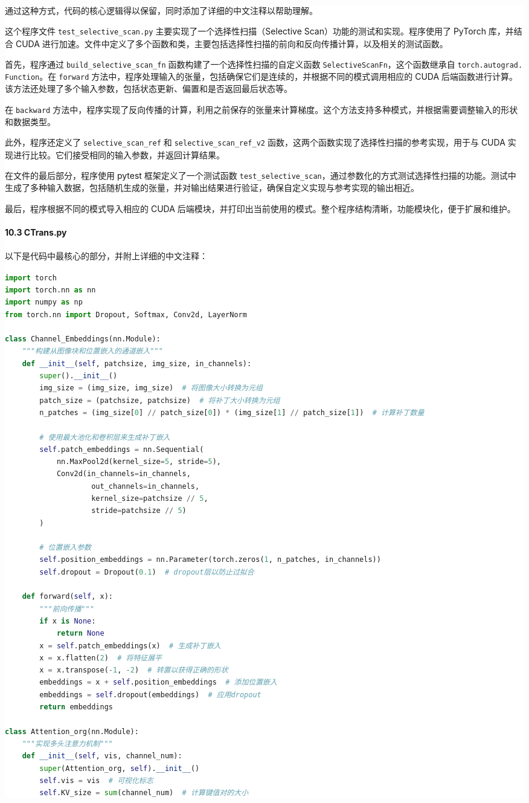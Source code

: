 通过这种方式，代码的核心逻辑得以保留，同时添加了详细的中文注释以帮助理解。

这个程序文件 `test_selective_scan.py` 主要实现了一个选择性扫描（Selective Scan）功能的测试和实现。程序使用了 PyTorch 库，并结合 CUDA 进行加速。文件中定义了多个函数和类，主要包括选择性扫描的前向和反向传播计算，以及相关的测试函数。

首先，程序通过 `build_selective_scan_fn` 函数构建了一个选择性扫描的自定义函数 `SelectiveScanFn`，这个函数继承自 `torch.autograd.Function`。在 `forward` 方法中，程序处理输入的张量，包括确保它们是连续的，并根据不同的模式调用相应的 CUDA 后端函数进行计算。该方法还处理了多个输入参数，包括状态更新、偏置和是否返回最后状态等。

在 `backward` 方法中，程序实现了反向传播的计算，利用之前保存的张量来计算梯度。这个方法支持多种模式，并根据需要调整输入的形状和数据类型。

此外，程序还定义了 `selective_scan_ref` 和 `selective_scan_ref_v2` 函数，这两个函数实现了选择性扫描的参考实现，用于与 CUDA 实现进行比较。它们接受相同的输入参数，并返回计算结果。

在文件的最后部分，程序使用 pytest 框架定义了一个测试函数 `test_selective_scan`，通过参数化的方式测试选择性扫描的功能。测试中生成了多种输入数据，包括随机生成的张量，并对输出结果进行验证，确保自定义实现与参考实现的输出相近。

最后，程序根据不同的模式导入相应的 CUDA 后端模块，并打印出当前使用的模式。整个程序结构清晰，功能模块化，便于扩展和维护。

#### 10.3 CTrans.py

以下是代码中最核心的部分，并附上详细的中文注释：

```python
import torch
import torch.nn as nn
import numpy as np
from torch.nn import Dropout, Softmax, Conv2d, LayerNorm

class Channel_Embeddings(nn.Module):
    """构建从图像块和位置嵌入的通道嵌入"""
    def __init__(self, patchsize, img_size, in_channels):
        super().__init__()
        img_size = (img_size, img_size)  # 将图像大小转换为元组
        patch_size = (patchsize, patchsize)  # 将补丁大小转换为元组
        n_patches = (img_size[0] // patch_size[0]) * (img_size[1] // patch_size[1])  # 计算补丁数量

        # 使用最大池化和卷积层来生成补丁嵌入
        self.patch_embeddings = nn.Sequential(
            nn.MaxPool2d(kernel_size=5, stride=5),
            Conv2d(in_channels=in_channels,
                    out_channels=in_channels,
                    kernel_size=patchsize // 5,
                    stride=patchsize // 5)
        )

        # 位置嵌入参数
        self.position_embeddings = nn.Parameter(torch.zeros(1, n_patches, in_channels))
        self.dropout = Dropout(0.1)  # dropout层以防止过拟合

    def forward(self, x):
        """前向传播"""
        if x is None:
            return None
        x = self.patch_embeddings(x)  # 生成补丁嵌入
        x = x.flatten(2)  # 将特征展平
        x = x.transpose(-1, -2)  # 转置以获得正确的形状
        embeddings = x + self.position_embeddings  # 添加位置嵌入
        embeddings = self.dropout(embeddings)  # 应用dropout
        return embeddings

class Attention_org(nn.Module):
    """实现多头注意力机制"""
    def __init__(self, vis, channel_num):
        super(Attention_org, self).__init__()
        self.vis = vis  # 可视化标志
        self.KV_size = sum(channel_num)  # 计算键值对的大小
```
